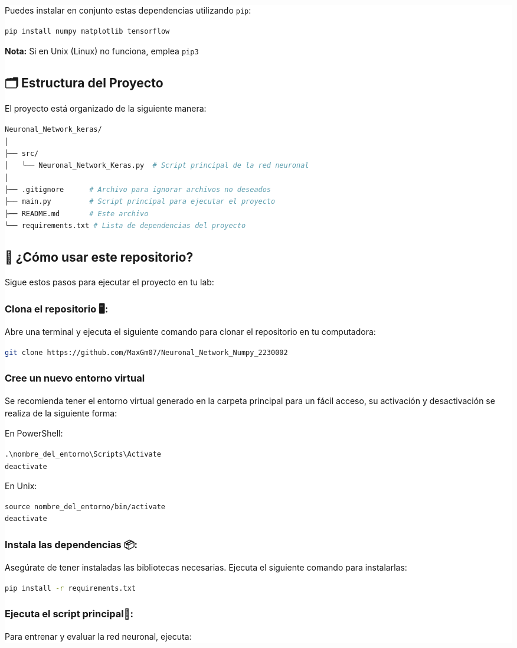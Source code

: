 Puedes instalar en conjunto estas dependencias utilizando `pip`:

```bash
pip install numpy matplotlib tensorflow
```
**Nota:** Si en Unix (Linux) no funciona, emplea ```pip3```

## 🗂️ Estructura del Proyecto
El proyecto está organizado de la siguiente manera:

``` bash
Neuronal_Network_keras/
│
├── src/
│   └── Neuronal_Network_Keras.py  # Script principal de la red neuronal
│
├── .gitignore      # Archivo para ignorar archivos no deseados
├── main.py         # Script principal para ejecutar el proyecto
├── README.md       # Este archivo
└── requirements.txt # Lista de dependencias del proyecto
```
## 🚀 ¿Cómo usar este repositorio?
Sigue estos pasos para ejecutar el proyecto en tu lab:

### Clona el repositorio 🖥️:
Abre una terminal y ejecuta el siguiente comando para clonar el repositorio en tu computadora:

```bash
git clone https://github.com/MaxGm07/Neuronal_Network_Numpy_2230002
```
### Cree un nuevo entorno virtual
Se recomienda tener el entorno virtual generado en la carpeta principal para un fácil acceso, su activación y desactivación se realiza de la siguiente forma:

En PowerShell:
```
.\nombre_del_entorno\Scripts\Activate
deactivate
```
En Unix:
```
source nombre_del_entorno/bin/activate
deactivate
```
### Instala las dependencias 📦:
Asegúrate de tener instaladas las bibliotecas necesarias. Ejecuta el siguiente comando para instalarlas:

```bash
pip install -r requirements.txt
```
### Ejecuta el script principal🚀:
Para entrenar y evaluar la red neuronal, ejecuta:
